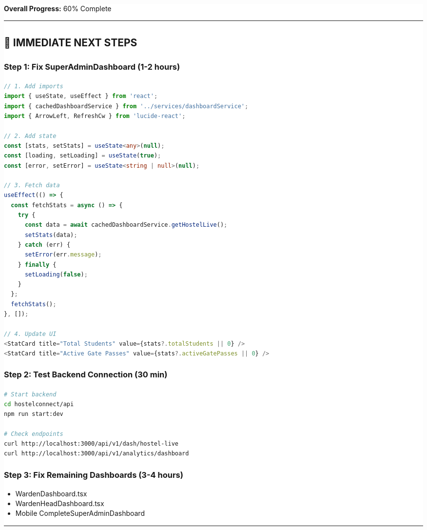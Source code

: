 **Overall Progress:** 60% Complete

---

## 🎯 IMMEDIATE NEXT STEPS

### Step 1: Fix SuperAdminDashboard (1-2 hours)
```typescript
// 1. Add imports
import { useState, useEffect } from 'react';
import { cachedDashboardService } from '../services/dashboardService';
import { ArrowLeft, RefreshCw } from 'lucide-react';

// 2. Add state
const [stats, setStats] = useState<any>(null);
const [loading, setLoading] = useState(true);
const [error, setError] = useState<string | null>(null);

// 3. Fetch data
useEffect(() => {
  const fetchStats = async () => {
    try {
      const data = await cachedDashboardService.getHostelLive();
      setStats(data);
    } catch (err) {
      setError(err.message);
    } finally {
      setLoading(false);
    }
  };
  fetchStats();
}, []);

// 4. Update UI
<StatCard title="Total Students" value={stats?.totalStudents || 0} />
<StatCard title="Active Gate Passes" value={stats?.activeGatePasses || 0} />
```

### Step 2: Test Backend Connection (30 min)
```bash
# Start backend
cd hostelconnect/api
npm run start:dev

# Check endpoints
curl http://localhost:3000/api/v1/dash/hostel-live
curl http://localhost:3000/api/v1/analytics/dashboard
```

### Step 3: Fix Remaining Dashboards (3-4 hours)
- WardenDashboard.tsx
- WardenHeadDashboard.tsx
- Mobile CompleteSuperAdminDashboard

---